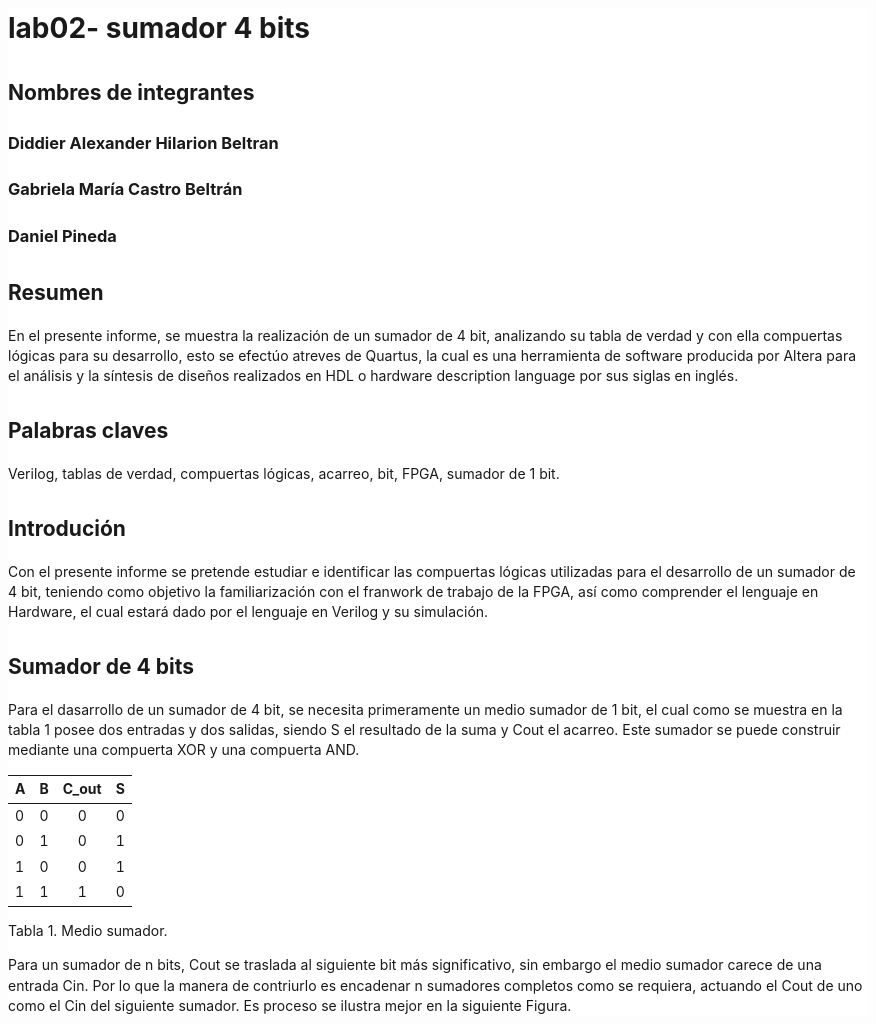 # lab02- sumador 4 bits

## Nombres de integrantes

### Diddier Alexander Hilarion Beltran
### Gabriela María Castro Beltrán
### Daniel Pineda

## Resumen
En el presente informe, se muestra la realización de un sumador de 4 bit, analizando su tabla de verdad y con ella compuertas lógicas para su desarrollo, esto se efectúo atreves de Quartus, la cual es una herramienta de software producida por Altera para el análisis y la síntesis de diseños realizados en HDL o hardware description language por sus siglas en inglés.

## Palabras claves
Verilog, tablas de verdad, compuertas lógicas, acarreo, bit, FPGA, sumador de 1 bit.

## Introdución
Con el presente informe se pretende estudiar e identificar las compuertas lógicas utilizadas para el desarrollo de un sumador de 4 bit, teniendo como objetivo la familiarización con el franwork de trabajo de la FPGA, así como comprender el lenguaje en Hardware, el cual estará dado por el lenguaje en Verilog y su simulación.

## Sumador de 4 bits

Para el dasarrollo de un sumador de 4 bit, se necesita primeramente un medio sumador de 1 bit, el cual como se muestra en la tabla 1 posee dos entradas y dos salidas, siendo S el resultado de la suma y Cout el acarreo. Este sumador se puede construir mediante una compuerta XOR y una compuerta AND.

<p align="center">  

| A | B | C_out | S |
| - | - | :---: | - |
| 0 | 0 |   0   | 0 | 
| 0 | 1 |   0   | 1 | 
| 1 | 0 |   0   | 1 | 
| 1 | 1 |   1   | 0 | 

Tabla 1. Medio sumador.
</p>

Para un sumador de n bits, Cout se traslada al siguiente bit más significativo, sin embargo el medio sumador carece de una entrada Cin. Por lo que la manera de contriurlo es encadenar n sumadores completos como se requiera, actuando el Cout de uno como el Cin del siguiente sumador. Es proceso se ilustra mejor en la siguiente Figura.
